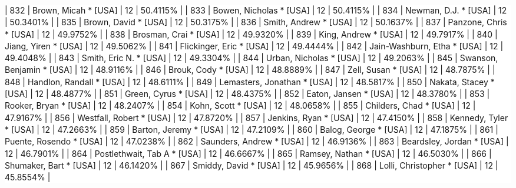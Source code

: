 |  832  | Brown, Micah \* [USA] |  12 | 50.4115% |
|  833  | Bowen, Nicholas \* [USA] |  12 | 50.4115% |
|  834  | Newman, D.J. \* [USA] |  12 | 50.3401% |
|  835  | Brown, David \* [USA] |  12 | 50.3175% |
|  836  | Smith, Andrew \* [USA] |  12 | 50.1637% |
|  837  | Panzone, Chris \* [USA] |  12 | 49.9752% |
|  838  | Brosman, Crai \* [USA] |  12 | 49.9320% |
|  839  | King, Andrew \* [USA] |  12 | 49.7917% |
|  840  | Jiang, Yiren \* [USA] |  12 | 49.5062% |
|  841  | Flickinger, Eric \* [USA] |  12 | 49.4444% |
|  842  | Jain-Washburn, Etha \* [USA] |  12 | 49.4048% |
|  843  | Smith, Eric N. \* [USA] |  12 | 49.3304% |
|  844  | Urban, Nicholas \* [USA] |  12 | 49.2063% |
|  845  | Swanson, Benjamin \* [USA] |  12 | 48.9116% |
|  846  | Brouk, Cody \* [USA] |  12 | 48.8889% |
|  847  | Zell, Susan \* [USA] |  12 | 48.7875% |
|  848  | Handlon, Randall \* [USA] |  12 | 48.6111% |
|  849  | Lemasters, Jonathan \* [USA] |  12 | 48.5817% |
|  850  | Nakata, Stacey \* [USA] |  12 | 48.4877% |
|  851  | Green, Cyrus \* [USA] |  12 | 48.4375% |
|  852  | Eaton, Jansen \* [USA] |  12 | 48.3780% |
|  853  | Rooker, Bryan \* [USA] |  12 | 48.2407% |
|  854  | Kohn, Scott \* [USA] |  12 | 48.0658% |
|  855  | Childers, Chad \* [USA] |  12 | 47.9167% |
|  856  | Westfall, Robert \* [USA] |  12 | 47.8720% |
|  857  | Jenkins, Ryan \* [USA] |  12 | 47.4150% |
|  858  | Kennedy, Tyler \* [USA] |  12 | 47.2663% |
|  859  | Barton, Jeremy \* [USA] |  12 | 47.2109% |
|  860  | Balog, George \* [USA] |  12 | 47.1875% |
|  861  | Puente, Rosendo \* [USA] |  12 | 47.0238% |
|  862  | Saunders, Andrew \* [USA] |  12 | 46.9136% |
|  863  | Beardsley, Jordan \* [USA] |  12 | 46.7901% |
|  864  | Postlethwait, Tab A \* [USA] |  12 | 46.6667% |
|  865  | Ramsey, Nathan \* [USA] |  12 | 46.5030% |
|  866  | Shumaker, Bart \* [USA] |  12 | 46.1420% |
|  867  | Smiddy, David \* [USA] |  12 | 45.9656% |
|  868  | Lolli, Christopher \* [USA] |  12 | 45.8554% |
